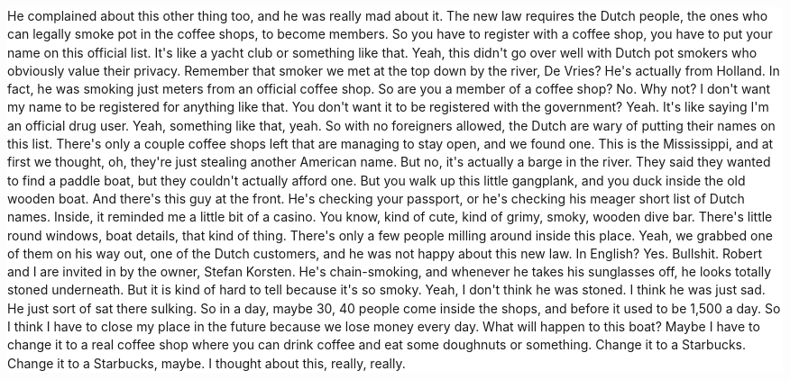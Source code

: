 He complained about this other thing too,
and he was really mad about it.
The new law requires the Dutch people,
the ones who can legally smoke pot in the coffee shops,
to become members.
So you have to register with a coffee shop,
you have to put your name on this official list.
It's like a yacht club or something like that.
Yeah, this didn't go over well with Dutch pot smokers
who obviously value their privacy.
Remember that smoker we met at the top down by the river, De Vries?
He's actually from Holland.
In fact, he was smoking just meters from an official coffee shop.
So are you a member of a coffee shop?
No.
Why not?
I don't want my name to be registered for anything like that.
You don't want it to be registered with the government?
Yeah.
It's like saying I'm an official drug user.
Yeah, something like that, yeah.
So with no foreigners allowed,
the Dutch are wary of putting their names on this list.
There's only a couple coffee shops left
that are managing to stay open, and we found one.
This is the Mississippi,
and at first we thought,
oh, they're just stealing another American name.
But no, it's actually a barge in the river.
They said they wanted to find a paddle boat,
but they couldn't actually afford one.
But you walk up this little gangplank,
and you duck inside the old wooden boat.
And there's this guy at the front.
He's checking your passport,
or he's checking his meager short list of Dutch names.
Inside, it reminded me a little bit of a casino.
You know, kind of cute, kind of grimy, smoky, wooden dive bar.
There's little round windows, boat details, that kind of thing.
There's only a few people milling around inside this place.
Yeah, we grabbed one of them on his way out,
one of the Dutch customers,
and he was not happy about this new law.
In English?
Yes.
Bullshit.
Robert and I are invited in by the owner, Stefan Korsten.
He's chain-smoking,
and whenever he takes his sunglasses off,
he looks totally stoned underneath.
But it is kind of hard to tell because it's so smoky.
Yeah, I don't think he was stoned.
I think he was just sad.
He just sort of sat there sulking.
So in a day, maybe 30, 40 people come inside the shops,
and before it used to be 1,500 a day.
So I think I have to close my place in the future
because we lose money every day.
What will happen to this boat?
Maybe I have to change it to a real coffee shop
where you can drink coffee and eat some doughnuts or something.
Change it to a Starbucks.
Change it to a Starbucks, maybe.
I thought about this, really, really.